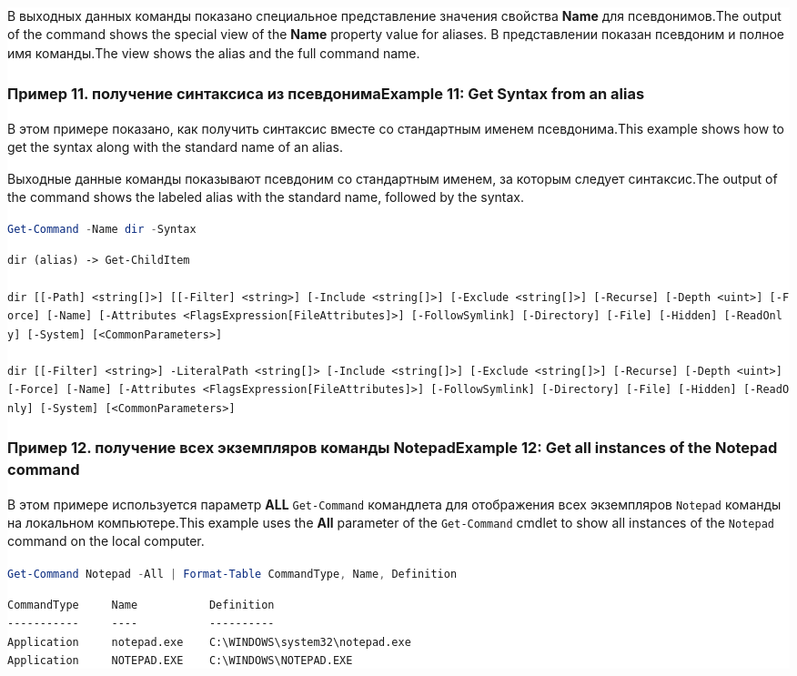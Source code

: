 <span data-ttu-id="b875c-158">В выходных данных команды показано специальное представление значения свойства **Name** для псевдонимов.</span><span class="sxs-lookup"><span data-stu-id="b875c-158">The output of the command shows the special view of the **Name** property value for aliases.</span></span> <span data-ttu-id="b875c-159">В представлении показан псевдоним и полное имя команды.</span><span class="sxs-lookup"><span data-stu-id="b875c-159">The view shows the alias and the full command name.</span></span>

### <span data-ttu-id="b875c-160">Пример 11. получение синтаксиса из псевдонима</span><span class="sxs-lookup"><span data-stu-id="b875c-160">Example 11: Get Syntax from an alias</span></span>

<span data-ttu-id="b875c-161">В этом примере показано, как получить синтаксис вместе со стандартным именем псевдонима.</span><span class="sxs-lookup"><span data-stu-id="b875c-161">This example shows how to get the syntax along with the standard name of an alias.</span></span>

<span data-ttu-id="b875c-162">Выходные данные команды показывают псевдоним со стандартным именем, за которым следует синтаксис.</span><span class="sxs-lookup"><span data-stu-id="b875c-162">The output of the command shows the labeled alias with the standard name, followed by the syntax.</span></span>

```powershell
Get-Command -Name dir -Syntax
```

```Output
dir (alias) -> Get-ChildItem

dir [[-Path] <string[]>] [[-Filter] <string>] [-Include <string[]>] [-Exclude <string[]>] [-Recurse] [-Depth <uint>] [-Force] [-Name] [-Attributes <FlagsExpression[FileAttributes]>] [-FollowSymlink] [-Directory] [-File] [-Hidden] [-ReadOnly] [-System] [<CommonParameters>]

dir [[-Filter] <string>] -LiteralPath <string[]> [-Include <string[]>] [-Exclude <string[]>] [-Recurse] [-Depth <uint>] [-Force] [-Name] [-Attributes <FlagsExpression[FileAttributes]>] [-FollowSymlink] [-Directory] [-File] [-Hidden] [-ReadOnly] [-System] [<CommonParameters>]
```

### <span data-ttu-id="b875c-163">Пример 12. получение всех экземпляров команды Notepad</span><span class="sxs-lookup"><span data-stu-id="b875c-163">Example 12: Get all instances of the Notepad command</span></span>

<span data-ttu-id="b875c-164">В этом примере используется параметр **ALL** `Get-Command` командлета для отображения всех экземпляров `Notepad` команды на локальном компьютере.</span><span class="sxs-lookup"><span data-stu-id="b875c-164">This example uses the **All** parameter of the `Get-Command` cmdlet to show all instances of the `Notepad` command on the local computer.</span></span>

```powershell
Get-Command Notepad -All | Format-Table CommandType, Name, Definition
```

```Output
CommandType     Name           Definition
-----------     ----           ----------
Application     notepad.exe    C:\WINDOWS\system32\notepad.exe
Application     NOTEPAD.EXE    C:\WINDOWS\NOTEPAD.EXE
```
